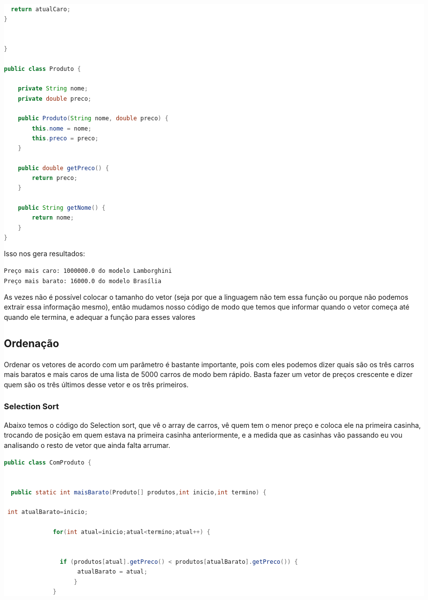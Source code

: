 ```java
  return atualCaro;
}
  
  
}

public class Produto {

    private String nome;
    private double preco;

    public Produto(String nome, double preco) {
        this.nome = nome;
        this.preco = preco;
    }

    public double getPreco() {
        return preco;
    }

    public String getNome() {
        return nome;
    }
}

```
Isso nos gera resultados:

```Resultados
Preço mais caro: 1000000.0 do modelo Lamborghini
Preço mais barato: 16000.0 do modelo Brasília
```

As vezes não é possível colocar o tamanho do vetor (seja por que a linguagem não tem essa função ou porque não podemos extrair essa informação mesmo), então mudamos nosso código de modo que temos que informar quando o vetor começa até quando ele termina, e adequar a função para esses valores

## Ordenação

Ordenar os vetores de acordo com um parâmetro é bastante importante, pois com eles podemos dizer quais são os três carros mais baratos e mais caros de uma lista de 5000 carros de modo bem rápido. Basta fazer um vetor de preços crescente e dizer quem são os três últimos desse vetor e os três primeiros.

### Selection Sort

Abaixo temos o código do Selection sort, que vê o array de carros, vê quem tem o menor preço e coloca ele na primeira casinha, trocando de posição em quem estava na primeira casinha anteriormente, e a medida que as casinhas vão passando eu vou analisando o resto de vetor que ainda falta arrumar.

```java
public class ComProduto {

  
  public static int maisBarato(Produto[] produtos,int inicio,int termino) {
  
 int atualBarato=inicio;
  
              for(int atual=inicio;atual<termino;atual++) {
              

                if (produtos[atual].getPreco() < produtos[atualBarato].getPreco()) {
                     atualBarato = atual;
					}
              }
```